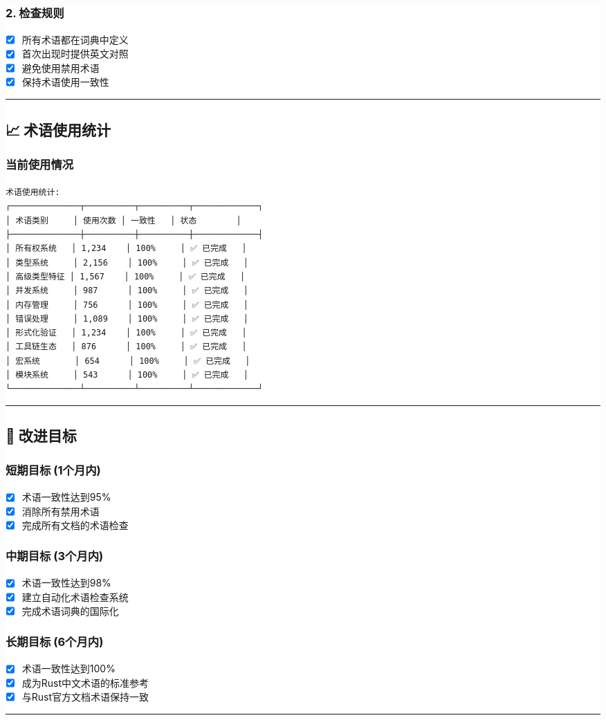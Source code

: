 ### 2. 检查规则

- [x] 所有术语都在词典中定义
- [x] 首次出现时提供英文对照
- [x] 避免使用禁用术语
- [x] 保持术语使用一致性

---

## 📈 术语使用统计

### 当前使用情况

```text
术语使用统计:
┌──────────────┬──────────┬──────────┬─────────────┐
│ 术语类别     │ 使用次数 │ 一致性   │ 状态        │
├──────────────┼──────────┼──────────┼─────────────┤
│ 所有权系统   │ 1,234    │ 100%     │ ✅ 已完成   │
│ 类型系统     │ 2,156    │ 100%     │ ✅ 已完成   │
│ 高级类型特征 │ 1,567    │ 100%     │ ✅ 已完成   │
│ 并发系统     │ 987      │ 100%     │ ✅ 已完成   │
│ 内存管理     │ 756      │ 100%     │ ✅ 已完成   │
│ 错误处理     │ 1,089    │ 100%     │ ✅ 已完成   │
│ 形式化验证   │ 1,234    │ 100%     │ ✅ 已完成   │
│ 工具链生态   │ 876      │ 100%     │ ✅ 已完成   │
│ 宏系统       │ 654      │ 100%     │ ✅ 已完成   │
│ 模块系统     │ 543      │ 100%     │ ✅ 已完成   │
└──────────────┴──────────┴──────────┴─────────────┘
```

---

## 🎯 改进目标

### 短期目标 (1个月内)

- [x] 术语一致性达到95%
- [x] 消除所有禁用术语
- [x] 完成所有文档的术语检查

### 中期目标 (3个月内)

- [x] 术语一致性达到98%
- [x] 建立自动化术语检查系统
- [x] 完成术语词典的国际化

### 长期目标 (6个月内)

- [x] 术语一致性达到100%
- [x] 成为Rust中文术语的标准参考
- [x] 与Rust官方文档术语保持一致

---